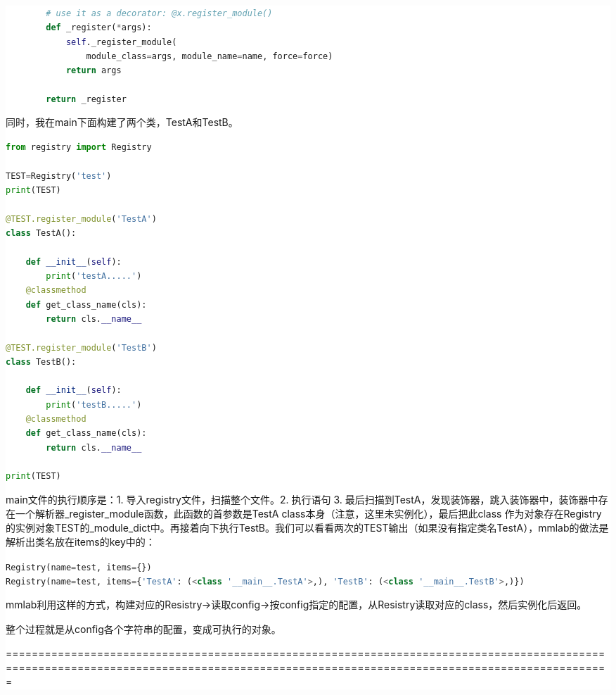 ```python
        # use it as a decorator: @x.register_module()
        def _register(*args):
            self._register_module(
                module_class=args, module_name=name, force=force)
            return args

        return _register
```

同时，我在main下面构建了两个类，TestA和TestB。

```PYTHON
from registry import Registry

TEST=Registry('test')
print(TEST)

@TEST.register_module('TestA')
class TestA():

    def __init__(self):
        print('testA.....')
    @classmethod
    def get_class_name(cls):
        return cls.__name__

@TEST.register_module('TestB')
class TestB():

    def __init__(self):
        print('testB.....')
    @classmethod
    def get_class_name(cls):
        return cls.__name__

print(TEST)
```

main文件的执行顺序是：1. 导入registry文件，扫描整个文件。2. 执行语句 3. 最后扫描到TestA，发现装饰器，跳入装饰器中，装饰器中存在一个解析器_register_module函数，此函数的首参数是TestA class本身（注意，这里未实例化），最后把此class 作为对象存在Registry的实例对象TEST的_module_dict中。再接着向下执行TestB。我们可以看看两次的TEST输出（如果没有指定类名TestA），mmlab的做法是解析出类名放在items的key中的：

```python
Registry(name=test, items={})
Registry(name=test, items={'TestA': (<class '__main__.TestA'>,), 'TestB': (<class '__main__.TestB'>,)})
```

mmlab利用这样的方式，构建对应的Resistry->读取config->按config指定的配置，从Resistry读取对应的class，然后实例化后返回。

整个过程就是从config各个字符串的配置，变成可执行的对象。

=========================================================================================================================================================================================
